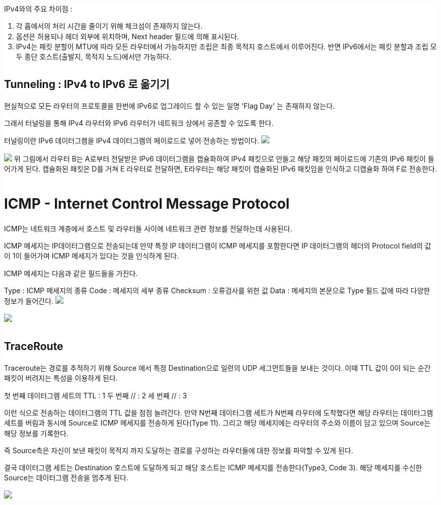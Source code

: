 IPv4와의 주요 차이점 :

1. 각 홉에서의 처리 시간을 줄이기 위해 체크섬이 존재하지 않는다.
2. 옵션은 허용되나 헤더 외부에 위치하며, Next header 필드에 의해 표시된다.
3. IPv4는 패킷 분할이 MTU에 따라 모든 라우터에서 가능하지만 조립은 최종 목적지 호스트에서 이루어진다. 반면 IPv6에서는 패킷 분할과 조립 모두 종단 호스트(출발지, 목적지 노드)에서만 가능하다.


## Tunneling : IPv4 to IPv6 로 옮기기

현실적으로 모든 라우터의 프로토콜을 한번에 IPv6로 업그레이드 할 수 있는 일명 'Flag Day' 는 존재하지 않는다.

그래서 터널링을 통해 IPv4 라우터와 IPv6 라우터가 네트워크 상에서 공존할 수 있도록 한다.

터널링이란 IPv6 데이터그램을 IPv4 데이터그램의 페이로드로 넣어 전송하는 방법이다.
![](https://i.imgur.com/6pvOmpl.png)


![](https://i.imgur.com/e0NzIrn.png)
위 그림에서 라우터 B는 A로부터 전달받은 IPv6 데이터그램을 캡슐화하여 IPv4 패킷으로 만들고 해당 패킷의 페이로드에 기존의 IPv6 패킷이 들어가게 된다. 캡슐화된 패킷은 D를 거쳐 E 라우터로 전달하면, E라우터는 해당 패킷이 캡슐화된 IPv6 패킷임을 인식하고 디캡슐화 하여 F로 전송한다.

# ICMP - Internet Control Message Protocol

ICMP는 네트워크 계층에서 호스트 및 라우터들 사이에 네트워크 관련 정보를 전달하는데 사용된다.

ICMP 메세지는 IP데이터그램으로 전송되는데 만약 특정 IP 데이터그램이 ICMP 메세지를 포함한다면 IP 데이터그램의 헤더의 Protocol field의 값이 1이 들어가며 ICMP 메세지가 있다는 것을 인식하게 된다.

ICMP 메세지는 다음과 같은 필드들을 가진다.

Type : ICMP 메세지의 종류
Code : 메세지의 세부 종류
Checksum : 오류검사를 위한 값
Data : 메세지의 본문으로 Type 필드 값에 따라 다양한 정보가 들어간다.
![](https://i.imgur.com/5PSNSTj.png)

![](https://i.imgur.com/zskxTJu.png)

## TraceRoute

Traceroute는 경로를 추적하기 위해 Source 에서 특정 Destination으로 일련의 UDP 세그먼트들을 보내는 것이다. 이때 TTL 값이 0이 되는 순간 패킷이 버려지는 특성을 이용하게 된다.

첫 번째 데이터그램 세트의 TTL : 1
두 번째 // : 2
세 번째 // : 3

이런 식으로 전송하는 데이터그램의 TTL 값을 점점 늘려간다.
만약 N번째 데이터그램 세트가 N번째 라우터에 도착했다면 해당 라우터는 데이터그램 세트를 버림과 동시에 Source로 ICMP 메세지를 전송하게 된다(Type 11). 그리고 해당 메세지에는 라우터의 주소와 이름이 담고 있으며 Source는 해당 정보를 기록한다.

즉 Source측은 자신이 보낸 패킷이 목적지 까지 도달하는 경로를 구성하는 라우터들에 대한 정보를 파악할 수 있게 된다.

결국 데이터그램 세트는 Destination 호스트에 도달하게 되고 해당 호스트는 ICMP 메세지를 전송한다(Type3, Code 3). 해당 메세지를 수신한 Source는 데이터그램 전송을 멈추게 된다.

![](https://i.imgur.com/HwYVqra.png)




